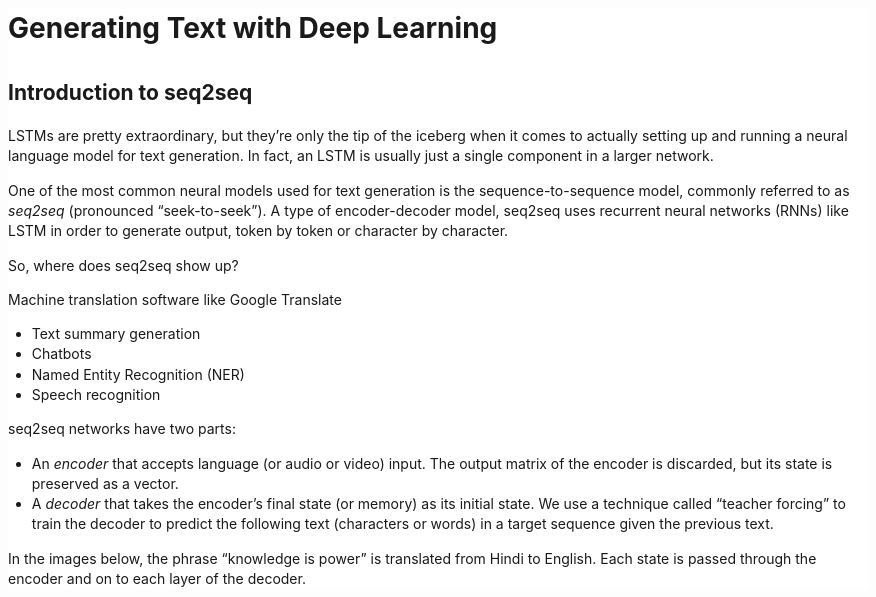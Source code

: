 # Generating Text with Deep Learning

## Introduction to seq2seq

LSTMs are pretty extraordinary, but they’re only the tip of the iceberg when it comes to actually setting up and running a neural language model for text generation. In fact, an LSTM is usually just a single component in a larger network.

One of the most common neural models used for text generation is the sequence-to-sequence model, commonly referred to as *seq2seq* (pronounced “seek-to-seek”). A type of encoder-decoder model, seq2seq uses recurrent neural networks (RNNs) like LSTM in order to generate output, token by token or character by character.

So, where does seq2seq show up?

Machine translation software like Google Translate

-   Text summary generation
-   Chatbots
-   Named Entity Recognition (NER)
-   Speech recognition

seq2seq networks have two parts:

-   An *encoder* that accepts language (or audio or video) input. The output matrix of the encoder is discarded, but its state is preserved as a vector.
-   A *decoder* that takes the encoder’s final state (or memory) as its initial state. We use a technique called “teacher forcing” to train the decoder to predict the following text (characters or words) in a target sequence given the previous text.

In the images below, the phrase “knowledge is power” is translated from Hindi to English. Each state is passed through the encoder and on to each layer of the decoder.

